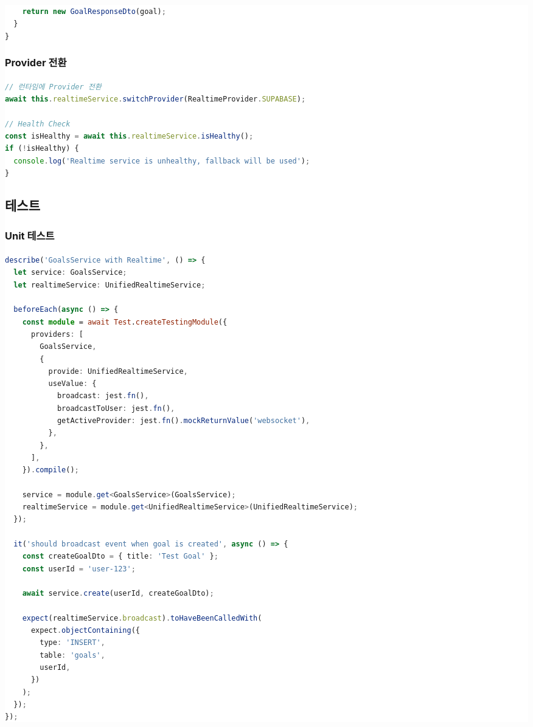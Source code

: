 ```typescript
    return new GoalResponseDto(goal);
  }
}
```

### Provider 전환

```typescript
// 런타임에 Provider 전환
await this.realtimeService.switchProvider(RealtimeProvider.SUPABASE);

// Health Check
const isHealthy = await this.realtimeService.isHealthy();
if (!isHealthy) {
  console.log('Realtime service is unhealthy, fallback will be used');
}
```

## 테스트

### Unit 테스트

```typescript
describe('GoalsService with Realtime', () => {
  let service: GoalsService;
  let realtimeService: UnifiedRealtimeService;

  beforeEach(async () => {
    const module = await Test.createTestingModule({
      providers: [
        GoalsService,
        {
          provide: UnifiedRealtimeService,
          useValue: {
            broadcast: jest.fn(),
            broadcastToUser: jest.fn(),
            getActiveProvider: jest.fn().mockReturnValue('websocket'),
          },
        },
      ],
    }).compile();

    service = module.get<GoalsService>(GoalsService);
    realtimeService = module.get<UnifiedRealtimeService>(UnifiedRealtimeService);
  });

  it('should broadcast event when goal is created', async () => {
    const createGoalDto = { title: 'Test Goal' };
    const userId = 'user-123';

    await service.create(userId, createGoalDto);

    expect(realtimeService.broadcast).toHaveBeenCalledWith(
      expect.objectContaining({
        type: 'INSERT',
        table: 'goals',
        userId,
      })
    );
  });
});
```
